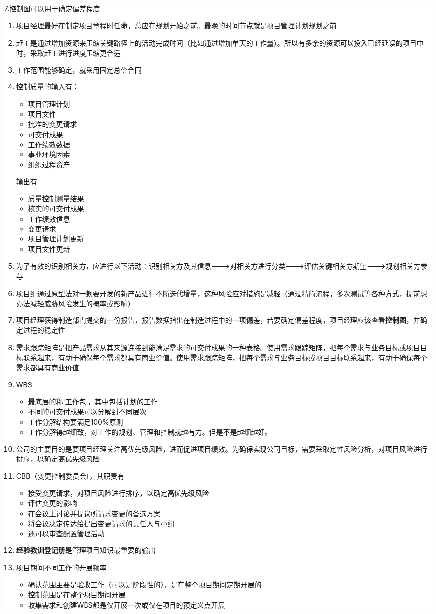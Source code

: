 

7.控制图可以用于确定偏差程度

1. 项目经理最好在制定项目章程时任命，总应在规划开始之前。最晚的时间节点就是项目管理计划规划之前

2. 赶工是通过增加资源来压缩关键路径上的活动完成时间（比如通过增加单天的工作量）。所以有多余的资源可以投入已经延误的项目中时，采取赶工进行进度压缩更合适

3. 工作范围能够确定，就采用固定总价合同

4. 控制质量的输入有：

   - 项目管理计划
   - 项目文件
   - 批准的变更请求
   - 可交付成果
   - 工作绩效数据
   - 事业环境因素
   - 组织过程资产

   输出有

   - 质量控制测量结果
   - 核实的可交付成果
   - 工作绩效信息
   - 变更请求
   - 项目管理计划更新
   - 项目文件更新

5. 为了有效的识别相关方，应进行以下活动：识别相关方及其信息--->对相关方进行分类--->评估关键相关方期望--->规划相关方参与

6. 项目组通过原型法对一款要开发的新产品进行不断迭代增量，这种风险应对措施是减轻（通过精简流程，多次测试等各种方式，提前想办法减轻威胁风险发生的概率或影响）

7. 项目经理获得制造部门提交的一份报告，报告数据指出在制造过程中的一项偏差，若要确定偏差程度，项目经理应该查看**控制图**，并确定过程的稳定性

8. 需求跟踪矩阵是把产品需求从其来源连接到能满足需求的可交付成果的一种表格。使用需求跟踪矩阵，把每个需求与业务目标或项目目标联系起来，有助于确保每个需求都具有商业价值。使用需求跟踪矩阵，把每个需求与业务目标或项目目标联系起来，有助于确保每个需求都具有商业价值

9. WBS

   - 最底层的称'工作包'，其中包括计划的工作
   - 不同的可交付成果可以分解到不同层次
   - 工作分解结构要满足100%原则
   - 工作分解得越细致，对工作的规划、管理和控制就越有力。但是不是越细越好。

10. 公司的主要目的是要项目经理关注高优先级风险，进而促进项目绩效。为确保实现公司目标，需要采取定性风险分析，对项目风险进行排序，以确定高优先级风险

11. CBB（变更控制委员会），其职责有

    - 接受变更请求，对项目风险进行排序，以确定高优先级风险
    - 评估变更的影响
    - 在会议上讨论并提议所请求变更的备选方案
    - 将会议决定传达给提出变更请求的责任人与小组
    - 还可以审查配置管理活动

12. **经验教训登记册**是管理项目知识最重要的输出

13. 项目期间不同工作的开展频率

    - 确认范围主要是验收工作（可以是阶段性的），是在整个项目期间定期开展的
    - 控制范围是在整个项目期间开展
    - 收集需求和创建WBS都是仅开展一次或仅在项目的预定义点开展
